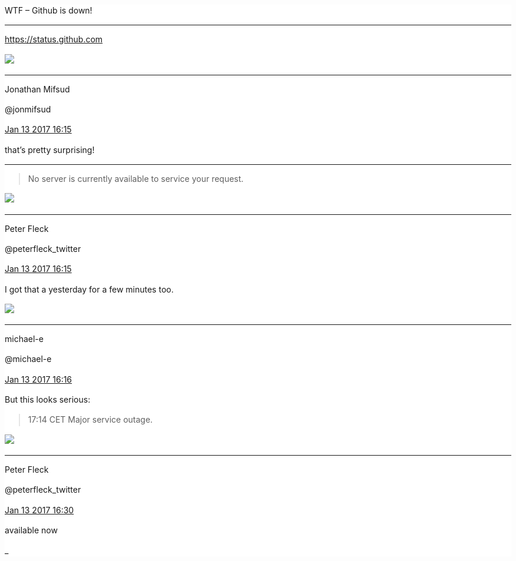 WTF – Github is down!

____

<https://status.github.com>

![](https://avatars1.githubusercontent.com/u/859775?v=4&s=30)

____

Jonathan Mifsud

@jonmifsud

[Jan 13 2017
16:15](https://gitter.im/symphonycms/symphony-2?at=5878fd0adec171b811e5c0fb)

that’s pretty surprising!

____

> No server is currently available to service your request.

![](https://pbs.twimg.com/profile_images/852618028/peterSmall_bigger.jpg)

____

Peter Fleck

@peterfleck_twitter

[Jan 13 2017
16:15](https://gitter.im/symphonycms/symphony-2?at=5878fd2e6c1635643c2510c5)

I got that a yesterday for a few minutes too.

![](https://avatars2.githubusercontent.com/u/40072?v=4&s=30)

____

michael-e

@michael-e

[Jan 13 2017
16:16](https://gitter.im/symphonycms/symphony-2?at=5878fd65074f7be763c8d8df)

But this looks serious:

> 17:14 CET Major service outage.

![](https://pbs.twimg.com/profile_images/852618028/peterSmall_bigger.jpg)

____

Peter Fleck

@peterfleck_twitter

[Jan 13 2017
16:30](https://gitter.im/symphonycms/symphony-2?at=5879008c11e7a7f61d9135df)

available now

_

